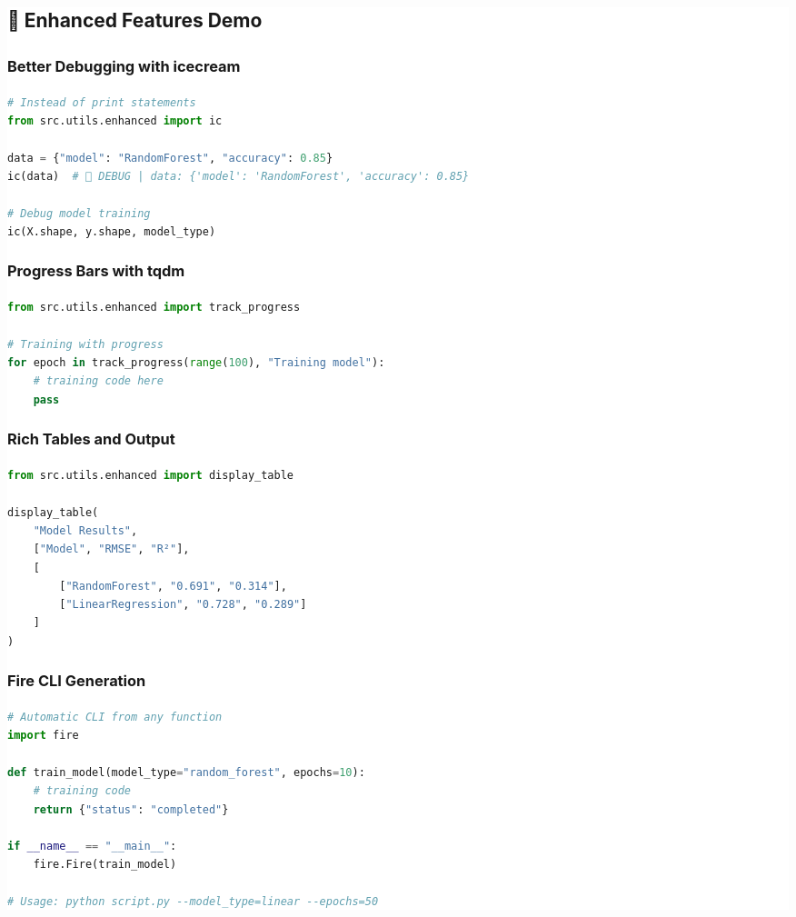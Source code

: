## 🎨 Enhanced Features Demo

### Better Debugging with icecream
```python
# Instead of print statements
from src.utils.enhanced import ic

data = {"model": "RandomForest", "accuracy": 0.85}
ic(data)  # 🐛 DEBUG | data: {'model': 'RandomForest', 'accuracy': 0.85}

# Debug model training
ic(X.shape, y.shape, model_type)
```

### Progress Bars with tqdm
```python
from src.utils.enhanced import track_progress

# Training with progress
for epoch in track_progress(range(100), "Training model"):
    # training code here
    pass
```

### Rich Tables and Output
```python
from src.utils.enhanced import display_table

display_table(
    "Model Results",
    ["Model", "RMSE", "R²"],
    [
        ["RandomForest", "0.691", "0.314"],
        ["LinearRegression", "0.728", "0.289"]
    ]
)
```

### Fire CLI Generation
```python
# Automatic CLI from any function
import fire

def train_model(model_type="random_forest", epochs=10):
    # training code
    return {"status": "completed"}

if __name__ == "__main__":
    fire.Fire(train_model)

# Usage: python script.py --model_type=linear --epochs=50
```
